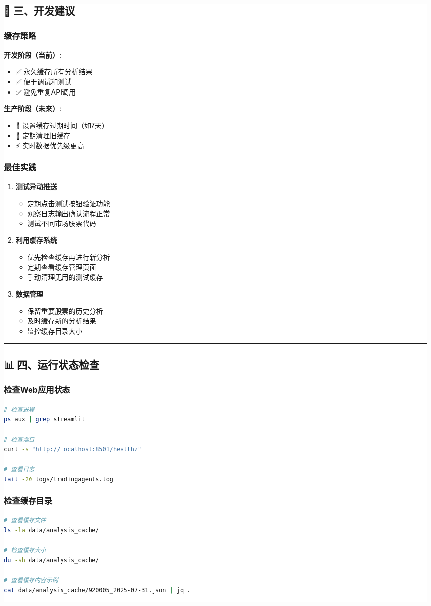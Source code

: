 
## 🔧 三、开发建议

### 缓存策略

**开发阶段（当前）**:
- ✅ 永久缓存所有分析结果
- ✅ 便于调试和测试
- ✅ 避免重复API调用

**生产阶段（未来）**:
- 📅 设置缓存过期时间（如7天）
- 🔄 定期清理旧缓存
- ⚡ 实时数据优先级更高

### 最佳实践

1. **测试异动推送**
   - 定期点击测试按钮验证功能
   - 观察日志输出确认流程正常
   - 测试不同市场股票代码

2. **利用缓存系统**
   - 优先检查缓存再进行新分析
   - 定期查看缓存管理页面
   - 手动清理无用的测试缓存

3. **数据管理**
   - 保留重要股票的历史分析
   - 及时缓存新的分析结果
   - 监控缓存目录大小

---

## 📊 四、运行状态检查

### 检查Web应用状态
```bash
# 检查进程
ps aux | grep streamlit

# 检查端口
curl -s "http://localhost:8501/healthz"

# 查看日志
tail -20 logs/tradingagents.log
```

### 检查缓存目录
```bash
# 查看缓存文件
ls -la data/analysis_cache/

# 检查缓存大小
du -sh data/analysis_cache/

# 查看缓存内容示例
cat data/analysis_cache/920005_2025-07-31.json | jq .
```

---